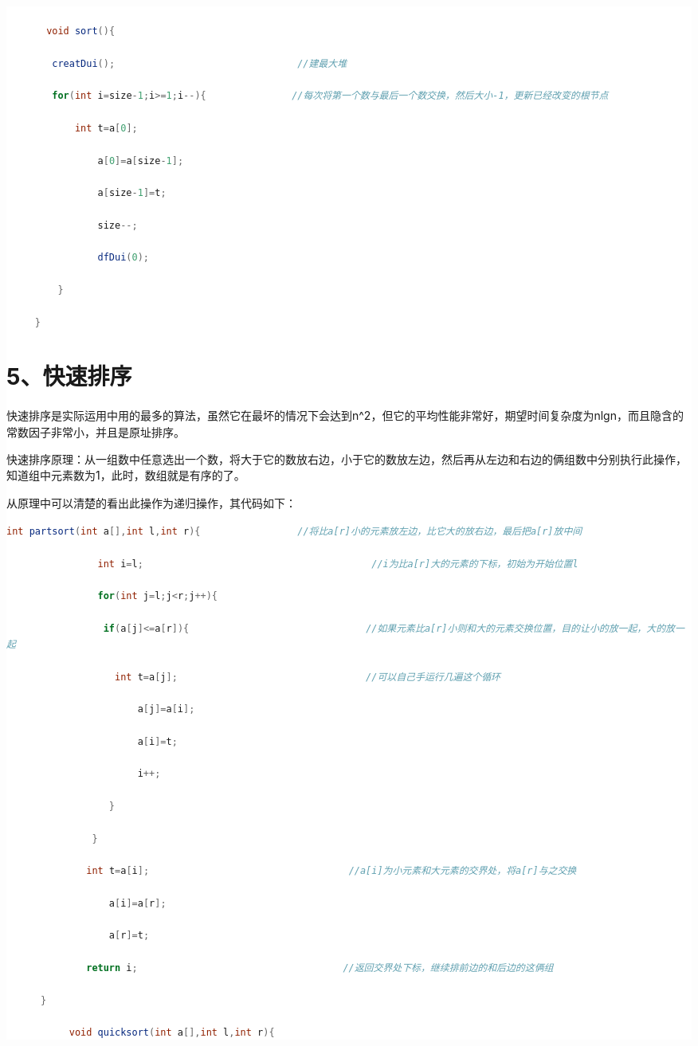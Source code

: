 ```java

       void sort(){

        creatDui();                                //建最大堆

        for(int i=size-1;i>=1;i--){               //每次将第一个数与最后一个数交换，然后大小-1，更新已经改变的根节点

            int t=a[0];

                a[0]=a[size-1];

                a[size-1]=t;

                size--;

                dfDui(0);

         }

     }
```

# 5、快速排序

​    快速排序是实际运用中用的最多的算法，虽然它在最坏的情况下会达到n^2，但它的平均性能非常好，期望时间复杂度为nlgn，而且隐含的常数因子非常小，并且是原址排序。

​    快速排序原理：从一组数中任意选出一个数，将大于它的数放右边，小于它的数放左边，然后再从左边和右边的俩组数中分别执行此操作，知道组中元素数为1，此时，数组就是有序的了。

从原理中可以清楚的看出此操作为递归操作，其代码如下：

```java
int partsort(int a[],int l,int r){                 //将比a[r]小的元素放左边，比它大的放右边，最后把a[r]放中间

                int i=l;                                        //i为比a[r]大的元素的下标，初始为开始位置l

                for(int j=l;j<r;j++){                           

                 if(a[j]<=a[r]){                               //如果元素比a[r]小则和大的元素交换位置，目的让小的放一起，大的放一起

                   int t=a[j];                                 //可以自己手运行几遍这个循环

                       a[j]=a[i];

                       a[i]=t;

                       i++;

                  }

               }

              int t=a[i];                                   //a[i]为小元素和大元素的交界处，将a[r]与之交换

                  a[i]=a[r];

                  a[r]=t;

              return i;                                    //返回交界处下标，继续排前边的和后边的这俩组

      }

           void quicksort(int a[],int l,int r){

```